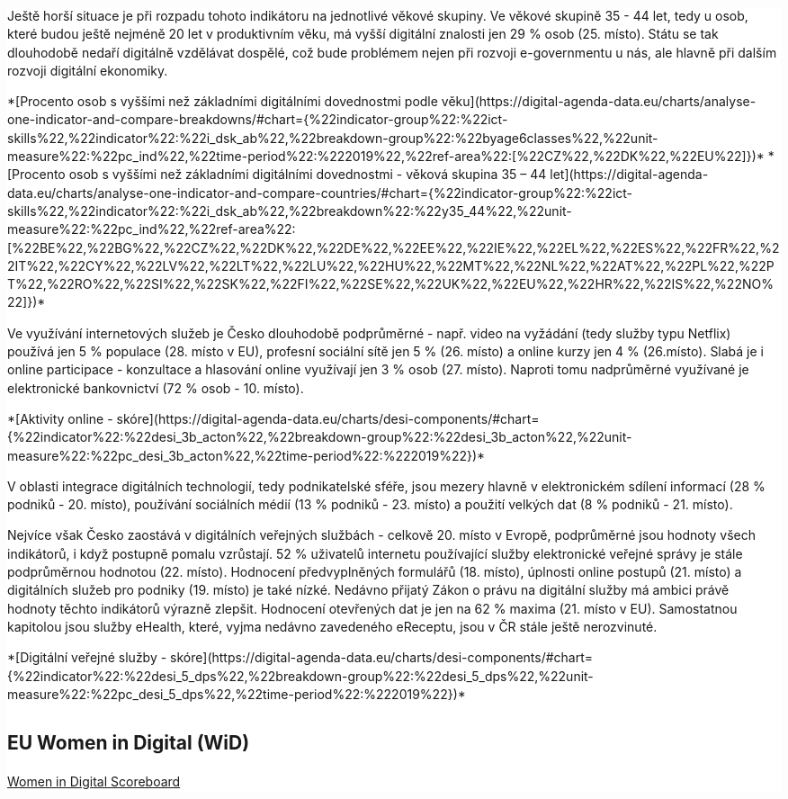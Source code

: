 Ještě horší situace je při rozpadu tohoto indikátoru na jednotlivé věkové skupiny. Ve věkové skupině 35 - 44 let, tedy u osob, které budou ještě nejméně 20 let v produktivním věku, má vyšší digitální znalosti jen 29 % osob (25. místo). Státu se tak dlouhodobě nedaří digitálně vzdělávat dospělé, což bude problémem nejen při rozvoji e-governmentu u nás, ale hlavně při dalším rozvoji digitální ekonomiky.

<iframe width="770" height="600" src="https://digital-agenda-data.eu/charts/analyse-one-indicator-and-compare-breakdowns/embedded#chart={%22indicator-group%22:%22ict-skills%22,%22indicator%22:%22i_dsk_ab%22,%22breakdown-group%22:%22byage6classes%22,%22unit-measure%22:%22pc_ind%22,%22time-period%22:%222019%22,%22ref-area%22:[%22CZ%22,%22DK%22,%22EU%22]}"></iframe>
*[Procento osob s vyššími než základními digitálními dovednostmi podle věku](https://digital-agenda-data.eu/charts/analyse-one-indicator-and-compare-breakdowns/#chart={%22indicator-group%22:%22ict-skills%22,%22indicator%22:%22i_dsk_ab%22,%22breakdown-group%22:%22byage6classes%22,%22unit-measure%22:%22pc_ind%22,%22time-period%22:%222019%22,%22ref-area%22:[%22CZ%22,%22DK%22,%22EU%22]})*

<iframe width="770" height="600" src="https://digital-agenda-data.eu/charts/analyse-one-indicator-and-compare-countries/embedded#chart={%22indicator-group%22:%22ict-skills%22,%22indicator%22:%22i_dsk_ab%22,%22breakdown%22:%22y35_44%22,%22unit-measure%22:%22pc_ind%22,%22ref-area%22:[%22BE%22,%22BG%22,%22CZ%22,%22DK%22,%22DE%22,%22EE%22,%22IE%22,%22EL%22,%22ES%22,%22FR%22,%22IT%22,%22CY%22,%22LV%22,%22LT%22,%22LU%22,%22HU%22,%22MT%22,%22NL%22,%22AT%22,%22PL%22,%22PT%22,%22RO%22,%22SI%22,%22SK%22,%22FI%22,%22SE%22,%22UK%22,%22EU%22,%22HR%22,%22IS%22,%22NO%22]}"></iframe>
*[Procento osob s vyššími než základními digitálními dovednostmi - věková skupina 35 – 44 let](https://digital-agenda-data.eu/charts/analyse-one-indicator-and-compare-countries/#chart={%22indicator-group%22:%22ict-skills%22,%22indicator%22:%22i_dsk_ab%22,%22breakdown%22:%22y35_44%22,%22unit-measure%22:%22pc_ind%22,%22ref-area%22:[%22BE%22,%22BG%22,%22CZ%22,%22DK%22,%22DE%22,%22EE%22,%22IE%22,%22EL%22,%22ES%22,%22FR%22,%22IT%22,%22CY%22,%22LV%22,%22LT%22,%22LU%22,%22HU%22,%22MT%22,%22NL%22,%22AT%22,%22PL%22,%22PT%22,%22RO%22,%22SI%22,%22SK%22,%22FI%22,%22SE%22,%22UK%22,%22EU%22,%22HR%22,%22IS%22,%22NO%22]})*

Ve využívání internetových služeb je Česko dlouhodobě podprůměrné - např. video na vyžádání (tedy služby typu Netflix) používá jen 5 % populace (28. místo v EU), profesní sociální sítě jen 5 % (26. místo) a online kurzy jen 4 % (26.místo). Slabá je i online participace - konzultace a hlasování online využívají jen 3 % osob (27. místo). Naproti tomu nadprůměrné využívané je elektronické bankovnictví (72 % osob - 10. místo).

<iframe width="770" height="600" src="https://digital-agenda-data.eu/charts/desi-components/embedded#chart={%22indicator%22:%22desi_3b_acton%22,%22breakdown-group%22:%22desi_3b_acton%22,%22unit-measure%22:%22pc_desi_3b_acton%22,%22time-period%22:%222019%22}"></iframe>
*[Aktivity online - skóre](https://digital-agenda-data.eu/charts/desi-components/#chart={%22indicator%22:%22desi_3b_acton%22,%22breakdown-group%22:%22desi_3b_acton%22,%22unit-measure%22:%22pc_desi_3b_acton%22,%22time-period%22:%222019%22})*

V oblasti integrace digitálních technologií, tedy podnikatelské sféře, jsou mezery hlavně v elektronickém sdílení informací (28 % podniků - 20. místo), používání sociálních médií (13 % podniků - 23. místo) a použití velkých dat (8 % podniků - 21. místo).

Nejvíce však Česko zaostává v digitálních veřejných službách - celkově 20. místo v Evropě, podprůměrné jsou hodnoty všech indikátorů, i když postupně pomalu vzrůstají. 52 % uživatelů internetu používající služby elektronické veřejné správy je stále podprůměrnou hodnotou (22. místo). Hodnocení předvyplněných formulářů (18. místo), úplnosti online postupů (21. místo) a digitálních služeb pro podniky (19. místo) je také nízké. Nedávno přijatý Zákon o právu na digitální služby má ambici právě hodnoty těchto indikátorů výrazně zlepšit. Hodnocení otevřených dat je jen na 62 % maxima (21. místo v EU). Samostatnou kapitolou jsou služby eHealth, které, vyjma nedávno zavedeného eReceptu, jsou v ČR stále ještě nerozvinuté.

<iframe width="770" height="600" src="https://digital-agenda-data.eu/charts/desi-components/embedded#chart={%22indicator%22:%22desi_5_dps%22,%22breakdown-group%22:%22desi_5_dps%22,%22unit-measure%22:%22pc_desi_5_dps%22,%22time-period%22:%222019%22}"></iframe>
*[Digitální veřejné služby - skóre](https://digital-agenda-data.eu/charts/desi-components/#chart={%22indicator%22:%22desi_5_dps%22,%22breakdown-group%22:%22desi_5_dps%22,%22unit-measure%22:%22pc_desi_5_dps%22,%22time-period%22:%222019%22})*

## EU Women in Digital (WiD)

[Women in Digital Scoreboard](https://ec.europa.eu/digital-single-market/en/women-digital-scoreboard)  